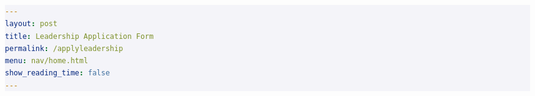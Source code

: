 ```yaml
---
layout: post
title: Leadership Application Form
permalink: /applyleadership
menu: nav/home.html
show_reading_time: false
---
```


<body>
   <style>
       body {
           font-family: Arial, sans-serif;
           background-color: #f4f4f9;
           margin: 0;
           padding: 20px;
           color: #333;
       }
       .show-form-btn {
            display: block;
            width: 100%;
            padding: 15px;
            background: linear-gradient(to right, #FF416C, #FF4B2B);
            color: #fff;
            font-size: 1.1em;
            font-weight: bold;
            border: none;
            border-radius: 5px;
            cursor: pointer;
            transition: all 0.3s ease;
            box-shadow: 0px 4px 6px rgba(0, 0, 0, 0.1);
       }
       .show-form-btn:hover {
            background: linear-gradient(to right, #FF4B2B, #FF416C);
            transform: translateY(-2px);
       }
       .form-container {
           background: black;
           padding: 20px;
           border-radius: 10px;
           box-shadow: 0px 4px 8px rgba(0, 0, 0, 0.1);
           max-width: 500px;
           margin: 0 auto;
           display: none;
       }
       .form-group {
           margin-bottom: 15px;
       }
       label {
           font-weight: bold;
           margin-bottom: 5px;
           display: block;
       }
       input,
       select,
       textarea {
           width: 100%;
           padding: 10px;
           border: 1px solid #ccc;
           border-radius: 5px;
           font-size: 14px;
       }
       input:focus,